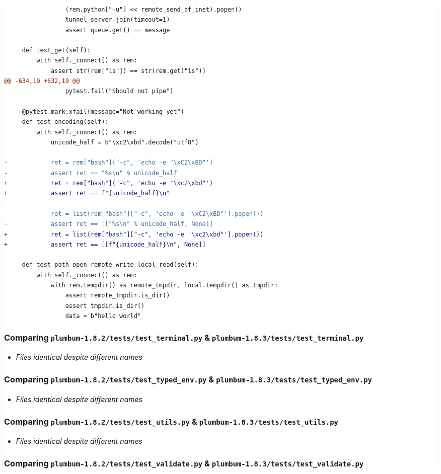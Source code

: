 ```diff
                 (rem.python["-u"] << remote_send_af_inet).popen()
                 tunnel_server.join(timeout=1)
                 assert queue.get() == message
 
     def test_get(self):
         with self._connect() as rem:
             assert str(rem["ls"]) == str(rem.get("ls"))
@@ -634,19 +632,19 @@
                 pytest.fail("Should not pipe")
 
     @pytest.mark.xfail(message="Not working yet")
     def test_encoding(self):
         with self._connect() as rem:
             unicode_half = b"\xc2\xbd".decode("utf8")
 
-            ret = rem["bash"]("-c", 'echo -e "\xC2\xBD"')
-            assert ret == "%s\n" % unicode_half
+            ret = rem["bash"]("-c", 'echo -e "\xc2\xbd"')
+            assert ret == f"{unicode_half}\n"
 
-            ret = list(rem["bash"]["-c", 'echo -e "\xC2\xBD"'].popen())
-            assert ret == [["%s\n" % unicode_half, None]]
+            ret = list(rem["bash"]["-c", 'echo -e "\xc2\xbd"'].popen())
+            assert ret == [[f"{unicode_half}\n", None]]
 
     def test_path_open_remote_write_local_read(self):
         with self._connect() as rem:
             with rem.tempdir() as remote_tmpdir, local.tempdir() as tmpdir:
                 assert remote_tmpdir.is_dir()
                 assert tmpdir.is_dir()
                 data = b"hello world"
```

### Comparing `plumbum-1.8.2/tests/test_terminal.py` & `plumbum-1.8.3/tests/test_terminal.py`

 * *Files identical despite different names*

### Comparing `plumbum-1.8.2/tests/test_typed_env.py` & `plumbum-1.8.3/tests/test_typed_env.py`

 * *Files identical despite different names*

### Comparing `plumbum-1.8.2/tests/test_utils.py` & `plumbum-1.8.3/tests/test_utils.py`

 * *Files identical despite different names*

### Comparing `plumbum-1.8.2/tests/test_validate.py` & `plumbum-1.8.3/tests/test_validate.py`
